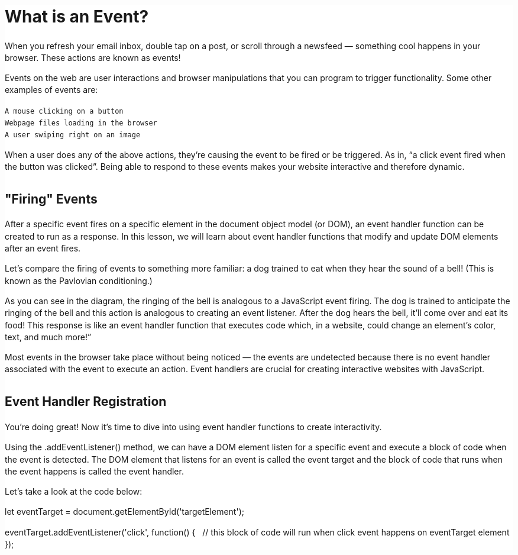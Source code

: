 # What is an Event?

When you refresh your email inbox, double tap on a post, or scroll through a newsfeed — something cool happens in your browser. These actions are known as events!

Events on the web are user interactions and browser manipulations that you can program to trigger functionality. Some other examples of events are:

    A mouse clicking on a button
    Webpage files loading in the browser
    A user swiping right on an image

When a user does any of the above actions, they’re causing the event to be fired or be triggered. As in, “a click event fired when the button was clicked”. Being able to respond to these events makes your website interactive and therefore dynamic.


## "Firing" Events

After a specific event fires on a specific element in the document object model (or DOM), an event handler function can be created to run as a response. In this lesson, we will learn about event handler functions that modify and update DOM elements after an event fires.

Let’s compare the firing of events to something more familiar: a dog trained to eat when they hear the sound of a bell! (This is known as the Pavlovian conditioning.)

As you can see in the diagram, the ringing of the bell is analogous to a JavaScript event firing. The dog is trained to anticipate the ringing of the bell and this action is analogous to creating an event listener. After the dog hears the bell, it’ll come over and eat its food! This response is like an event handler function that executes code which, in a website, could change an element’s color, text, and much more!”

Most events in the browser take place without being noticed — the events are undetected because there is no event handler associated with the event to execute an action. Event handlers are crucial for creating interactive websites with JavaScript.






## Event Handler Registration

You’re doing great! Now it’s time to dive into using event handler functions to create interactivity.

Using the .addEventListener() method, we can have a DOM element listen for a specific event and execute a block of code when the event is detected. The DOM element that listens for an event is called the event target and the block of code that runs when the event happens is called the event handler.

Let’s take a look at the code below:

let eventTarget = document.getElementById('targetElement');
 
eventTarget.addEventListener('click', function() {
  // this block of code will run when click event happens on eventTarget element
});

